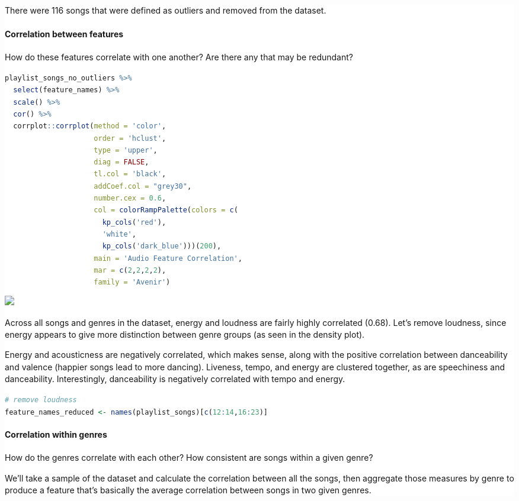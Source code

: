 There were 116 songs that were defined as outliers and removed from the
dataset.

#### Correlation between features

How do these features correlate with one another? Are there any that may
be redundant?

``` r
playlist_songs_no_outliers %>%
  select(feature_names) %>%
  scale() %>%
  cor() %>%
  corrplot::corrplot(method = 'color', 
                     order = 'hclust', 
                     type = 'upper', 
                     diag = FALSE, 
                     tl.col = 'black',
                     addCoef.col = "grey30",
                     number.cex = 0.6,
                     col = colorRampPalette(colors = c(
                       kp_cols('red'), 
                       'white', 
                       kp_cols('dark_blue')))(200),
                     main = 'Audio Feature Correlation',
                     mar = c(2,2,2,2),
                     family = 'Avenir')
```

![](spotify_genres_files/figure-gfm/explore_features-1.png)

Across all songs and genres in the dataset, energy and loudness are
fairly highly correlated (0.68). Let’s remove loudness, since energy
appears to give more distinction between genre groups (as seen in the
density plot).

Energy and acousticness are negatively correlated, which makes sense,
along with the positive correlation between danceability and valence
(happier songs lead to more dancing). Liveness, tempo, and energy are
clustered together, as are speechiness and danceability. Interestingly,
danceability is negatively correlated with tempo and energy.

``` r
# remove loudness
feature_names_reduced <- names(playlist_songs)[c(12:14,16:23)]
```

#### Correlation within genres

How do the genres correlate with each other? How consistent are songs
within a given genre?

We’ll take a sample of the dataset and calculate the correlation between
all the songs, then aggregate those measures by genre to produce a
feature that’s basically the average correlation between songs in two
given genres.
